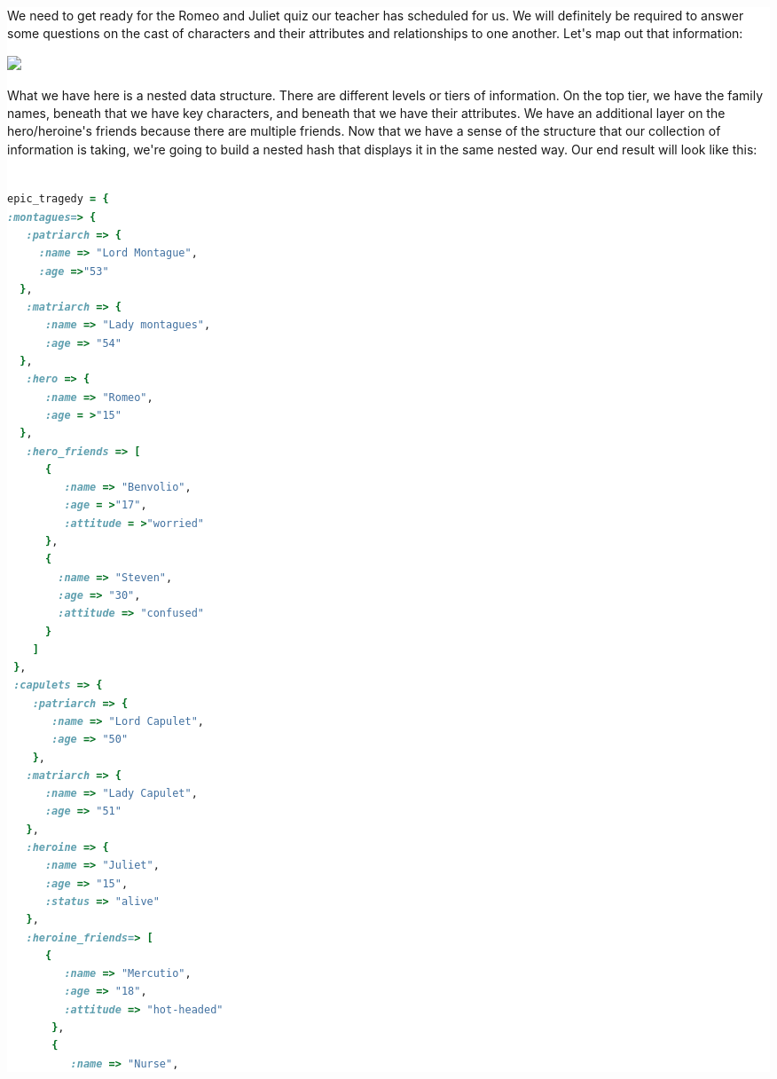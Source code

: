 We need to get ready for the Romeo and Juliet quiz our teacher has scheduled for us. We will definitely be required to answer some questions on the cast of characters and their attributes and relationships to one another. Let's map out that information: 


![](http://readme-pics.s3.amazonaws.com/hash_intro_shakespeare%20(2).png)

What we have here is a nested data structure. There are different levels or tiers of information. On the top tier, we have the family names, beneath that we have key characters, and beneath that we have their attributes. We have an additional layer on the hero/heroine's friends because there are multiple friends. Now that we have a sense of the structure that our collection of information is taking, we're going to build a nested hash that displays it in the same nested way. Our end result will look like this: 

```ruby

epic_tragedy = {
:montagues=> {
   :patriarch => {  
     :name => "Lord Montague", 
     :age =>"53"
  },
   :matriarch => {
      :name => "Lady montagues", 
      :age => "54"
  },
   :hero => {
      :name => "Romeo", 
      :age = >"15"
  },
   :hero_friends => [
      {
         :name => "Benvolio", 
         :age = >"17", 
         :attitude = >"worried"
      },
      { 
        :name => "Steven",
        :age => "30",
        :attitude => "confused"
      }
    ]
 },
 :capulets => {
    :patriarch => {
       :name => "Lord Capulet", 
       :age => "50"
    },
   :matriarch => {
      :name => "Lady Capulet", 
      :age => "51"
   },
   :heroine => {
      :name => "Juliet", 
      :age => "15",
      :status => "alive"
   },
   :heroine_friends=> [
      {
         :name => "Mercutio", 
         :age => "18", 
         :attitude => "hot-headed"
       },
       {
          :name => "Nurse", 
```